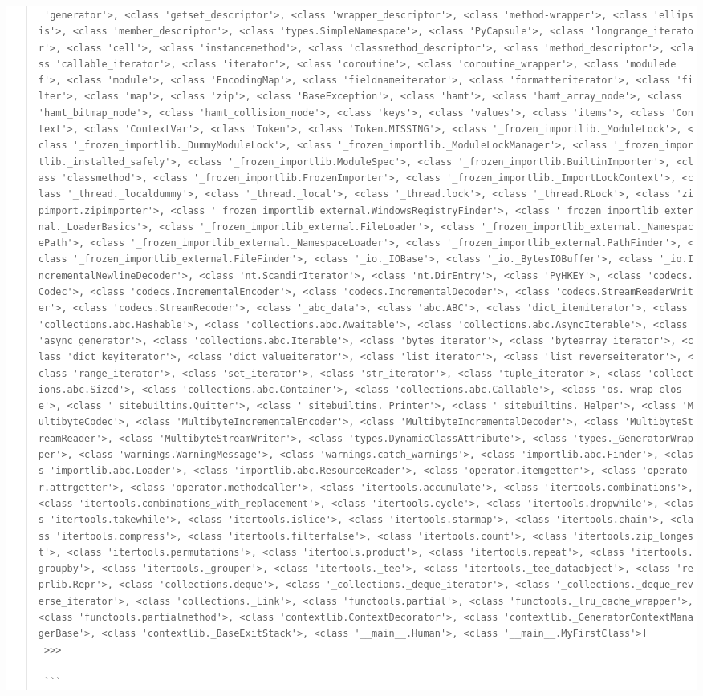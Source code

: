 >      'generator'>, <class 'getset_descriptor'>, <class 'wrapper_descriptor'>, <class 'method-wrapper'>, <class 'ellipsis'>, <class 'member_descriptor'>, <class 'types.SimpleNamespace'>, <class 'PyCapsule'>, <class 'longrange_iterator'>, <class 'cell'>, <class 'instancemethod'>, <class 'classmethod_descriptor'>, <class 'method_descriptor'>, <class 'callable_iterator'>, <class 'iterator'>, <class 'coroutine'>, <class 'coroutine_wrapper'>, <class 'moduledef'>, <class 'module'>, <class 'EncodingMap'>, <class 'fieldnameiterator'>, <class 'formatteriterator'>, <class 'filter'>, <class 'map'>, <class 'zip'>, <class 'BaseException'>, <class 'hamt'>, <class 'hamt_array_node'>, <class 'hamt_bitmap_node'>, <class 'hamt_collision_node'>, <class 'keys'>, <class 'values'>, <class 'items'>, <class 'Context'>, <class 'ContextVar'>, <class 'Token'>, <class 'Token.MISSING'>, <class '_frozen_importlib._ModuleLock'>, <class '_frozen_importlib._DummyModuleLock'>, <class '_frozen_importlib._ModuleLockManager'>, <class '_frozen_importlib._installed_safely'>, <class '_frozen_importlib.ModuleSpec'>, <class '_frozen_importlib.BuiltinImporter'>, <class 'classmethod'>, <class '_frozen_importlib.FrozenImporter'>, <class '_frozen_importlib._ImportLockContext'>, <class '_thread._localdummy'>, <class '_thread._local'>, <class '_thread.lock'>, <class '_thread.RLock'>, <class 'zipimport.zipimporter'>, <class '_frozen_importlib_external.WindowsRegistryFinder'>, <class '_frozen_importlib_external._LoaderBasics'>, <class '_frozen_importlib_external.FileLoader'>, <class '_frozen_importlib_external._NamespacePath'>, <class '_frozen_importlib_external._NamespaceLoader'>, <class '_frozen_importlib_external.PathFinder'>, <class '_frozen_importlib_external.FileFinder'>, <class '_io._IOBase'>, <class '_io._BytesIOBuffer'>, <class '_io.IncrementalNewlineDecoder'>, <class 'nt.ScandirIterator'>, <class 'nt.DirEntry'>, <class 'PyHKEY'>, <class 'codecs.Codec'>, <class 'codecs.IncrementalEncoder'>, <class 'codecs.IncrementalDecoder'>, <class 'codecs.StreamReaderWriter'>, <class 'codecs.StreamRecoder'>, <class '_abc_data'>, <class 'abc.ABC'>, <class 'dict_itemiterator'>, <class 'collections.abc.Hashable'>, <class 'collections.abc.Awaitable'>, <class 'collections.abc.AsyncIterable'>, <class 'async_generator'>, <class 'collections.abc.Iterable'>, <class 'bytes_iterator'>, <class 'bytearray_iterator'>, <class 'dict_keyiterator'>, <class 'dict_valueiterator'>, <class 'list_iterator'>, <class 'list_reverseiterator'>, <class 'range_iterator'>, <class 'set_iterator'>, <class 'str_iterator'>, <class 'tuple_iterator'>, <class 'collections.abc.Sized'>, <class 'collections.abc.Container'>, <class 'collections.abc.Callable'>, <class 'os._wrap_close'>, <class '_sitebuiltins.Quitter'>, <class '_sitebuiltins._Printer'>, <class '_sitebuiltins._Helper'>, <class 'MultibyteCodec'>, <class 'MultibyteIncrementalEncoder'>, <class 'MultibyteIncrementalDecoder'>, <class 'MultibyteStreamReader'>, <class 'MultibyteStreamWriter'>, <class 'types.DynamicClassAttribute'>, <class 'types._GeneratorWrapper'>, <class 'warnings.WarningMessage'>, <class 'warnings.catch_warnings'>, <class 'importlib.abc.Finder'>, <class 'importlib.abc.Loader'>, <class 'importlib.abc.ResourceReader'>, <class 'operator.itemgetter'>, <class 'operator.attrgetter'>, <class 'operator.methodcaller'>, <class 'itertools.accumulate'>, <class 'itertools.combinations'>, <class 'itertools.combinations_with_replacement'>, <class 'itertools.cycle'>, <class 'itertools.dropwhile'>, <class 'itertools.takewhile'>, <class 'itertools.islice'>, <class 'itertools.starmap'>, <class 'itertools.chain'>, <class 'itertools.compress'>, <class 'itertools.filterfalse'>, <class 'itertools.count'>, <class 'itertools.zip_longest'>, <class 'itertools.permutations'>, <class 'itertools.product'>, <class 'itertools.repeat'>, <class 'itertools.groupby'>, <class 'itertools._grouper'>, <class 'itertools._tee'>, <class 'itertools._tee_dataobject'>, <class 'reprlib.Repr'>, <class 'collections.deque'>, <class '_collections._deque_iterator'>, <class '_collections._deque_reverse_iterator'>, <class 'collections._Link'>, <class 'functools.partial'>, <class 'functools._lru_cache_wrapper'>, <class 'functools.partialmethod'>, <class 'contextlib.ContextDecorator'>, <class 'contextlib._GeneratorContextManagerBase'>, <class 'contextlib._BaseExitStack'>, <class '__main__.Human'>, <class '__main__.MyFirstClass'>]
>      >>>
>      
>      ```
>


